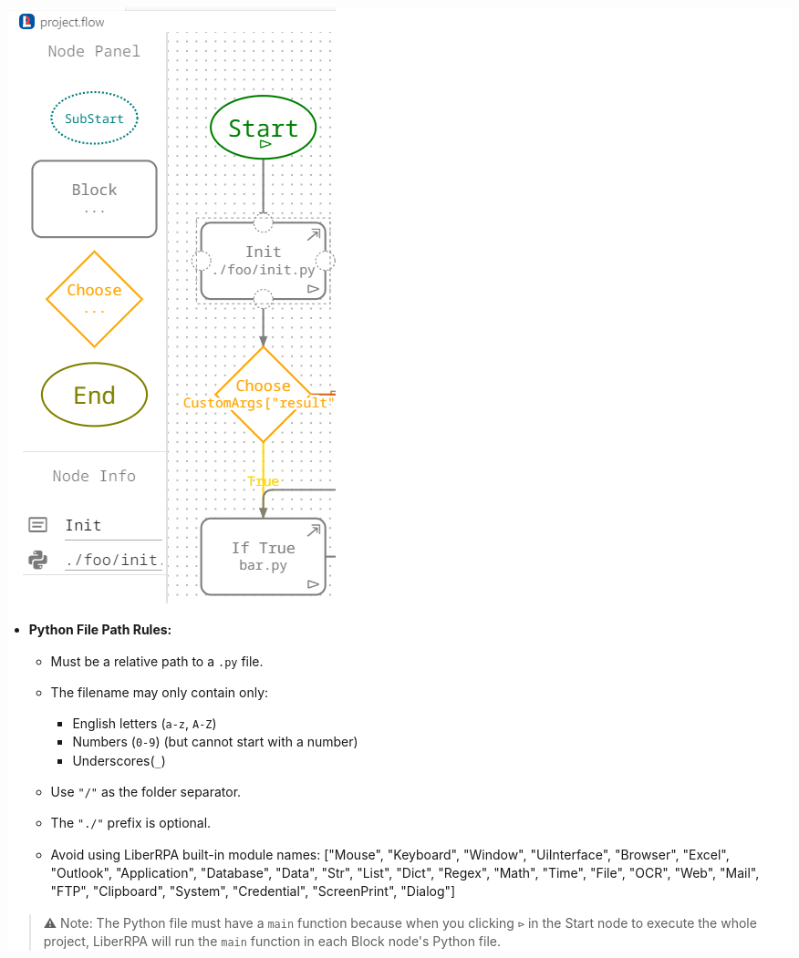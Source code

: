   ![1740304044081](md_images/README/1740304044081.png)
* **Python File Path Rules:**

  * Must be a relative path to a `.py` file.
  * The filename may only contain only:

    * English letters (`a-z`, `A-Z`)
    * Numbers (`0-9`) (but cannot start with a number)
    * Underscores(`_`)
  * Use `"/"` as the folder separator.
  * The `"./"` prefix is optional.
  * Avoid using LiberRPA built-in module names: ["Mouse", "Keyboard", "Window", "UiInterface", "Browser", "Excel", "Outlook", "Application", "Database", "Data", "Str", "List", "Dict", "Regex", "Math", "Time", "File", "OCR", "Web", "Mail", "FTP", "Clipboard", "System", "Credential", "ScreenPrint", "Dialog"]

> ⚠️ Note: The Python file must have a `main` function because when you clicking `⊳` in the Start node to execute the whole project, LiberRPA will run the `main` function in each Block node's Python file.

